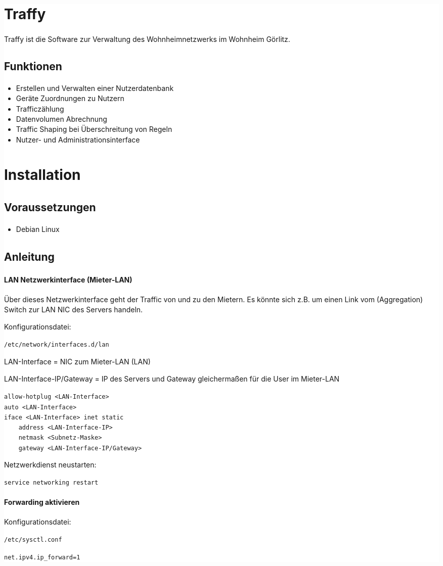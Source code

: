 # Traffy
Traffy ist die Software zur Verwaltung des Wohnheimnetzwerks im Wohnheim Görlitz.

## Funktionen
* Erstellen und Verwalten einer Nutzerdatenbank
* Geräte Zuordnungen zu Nutzern
* Trafficzählung
* Datenvolumen Abrechnung
* Traffic Shaping bei Überschreitung von Regeln
* Nutzer- und Administrationsinterface

# Installation
## Voraussetzungen
* Debian Linux

## Anleitung
#### LAN Netzwerkinterface (Mieter-LAN)
Über dieses Netzwerkinterface geht der Traffic von und zu den Mietern. Es könnte sich z.B. um einen Link vom (Aggregation) Switch zur LAN NIC des Servers handeln.

Konfigurationsdatei:
```
/etc/network/interfaces.d/lan
```

LAN-Interface = NIC zum Mieter-LAN (LAN)

LAN-Interface-IP/Gateway = IP des Servers und Gateway gleichermaßen für die User im Mieter-LAN

```
allow-hotplug <LAN-Interface>
auto <LAN-Interface>
iface <LAN-Interface> inet static
	address <LAN-Interface-IP>
	netmask <Subnetz-Maske>
	gateway <LAN-Interface-IP/Gateway>
```

Netzwerkdienst neustarten:
```
service networking restart
```

#### Forwarding aktivieren
Konfigurationsdatei:
```
/etc/sysctl.conf
```

```
net.ipv4.ip_forward=1
```
